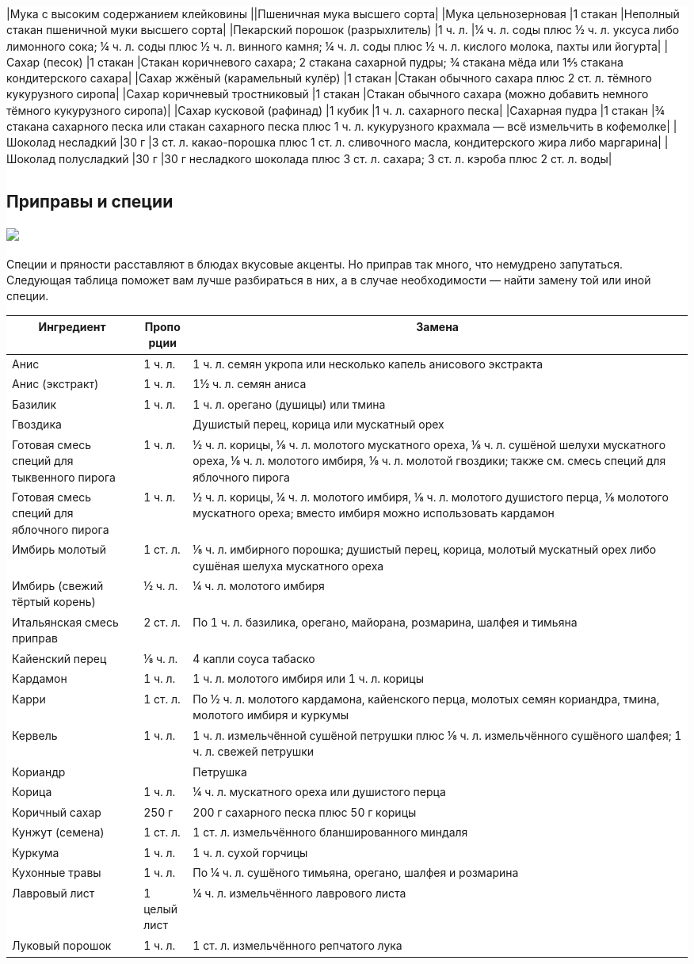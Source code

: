 |Мука с высоким содержанием клейковины ||Пшеничная мука высшего сорта|
|Мука цельнозерновая |1 стакан |Неполный стакан пшеничной муки высшего сорта|
|Пекарский порошок (разрыхлитель) |1 ч. л. |¼ ч. л. соды плюс ½ ч. л. уксуса либо лимонного сока; ¼ ч. л. соды плюс ½ ч. л. винного камня; ¼ ч. л. соды плюс ½ ч. л. кислого молока, пахты или йогурта|
|Сахар (песок) |1 стакан |Стакан коричневого сахара; 2 стакана сахарной пудры; ¾ стакана мёда или 1⅘ стакана кондитерского сахара|
|Сахар жжёный (карамельный кулёр) |1 стакан |Стакан обычного сахара плюс 2 ст. л. тёмного кукурузного сиропа|
|Сахар коричневый тростниковый |1 стакан |Стакан обычного сахара (можно добавить немного тёмного кукурузного сиропа)|
|Сахар кусковой (рафинад) |1 кубик |1 ч. л. сахарного песка|
|Сахарная пудра |1 стакан |¾ стакана сахарного песка или стакан сахарного песка плюс 1 ч. л. кукурузного крахмала — всё измельчить в кофемолке|
|Шоколад несладкий |30 г |3 ст. л. какао-порошка плюс 1 ст. л. сливочного масла, кондитерского жира либо маргарина|
|Шоколад полусладкий |30 г |30 г несладкого шоколада плюс 3 ст. л. сахара; 3 ст. л. кэроба плюс 2 ст. л. воды|

## Приправы и специи
![](/images/Kulinar/Sovet/chtochem_006.jpg)

Специи и пряности расставляют в блюдах вкусовые акценты. Но приправ так много, что немудрено запутаться. Следующая таблица поможет вам лучше разбираться в них, а в случае необходимости — найти замену той или иной специи.

|Ингредиент |Пропорции |Замена|
|-----------|----------|------|
|Анис |1 ч. л. |1 ч. л. семян укропа или несколько капель анисового экстракта|
|Анис (экстракт) |1 ч. л. |1½ ч. л. семян аниса|
|Базилик |1 ч. л. |1 ч. л. орегано (душицы) или тмина|
|Гвоздика ||Душистый перец, корица или мускатный орех|
|Готовая смесь специй для тыквенного пирога |1 ч. л. |½ ч. л. корицы, ⅛ ч. л. молотого мускатного ореха, ⅛ ч. л. сушёной шелухи мускатного ореха, ⅛ ч. л. молотого имбиря, ⅛ ч. л. молотой гвоздики; также см. смесь специй для яблочного пирога|
|Готовая смесь специй для яблочного пирога |1 ч. л. |½ ч. л. корицы, ¼ ч. л. молотого имбиря, ⅛ ч. л. молотого душистого перца, ⅛ молотого мускатного ореха; вместо имбиря можно использовать кардамон|
|Имбирь молотый |1 ст. л. |⅛ ч. л. имбирного порошка; душистый перец, корица, молотый мускатный орех либо сушёная шелуха мускатного ореха|
|Имбирь (свежий тёртый корень) |½ ч. л. |¼ ч. л. молотого имбиря|
|Итальянская смесь приправ |2 ст. л. |По 1 ч. л. базилика, орегано, майорана, розмарина, шалфея и тимьяна|
|Кайенский перец |⅛ ч. л. |4 капли соуса табаско|
|Кардамон |1 ч. л. |1 ч. л. молотого имбиря или 1 ч. л. корицы|
|Карри |1 ст. л. |По ½ ч. л. молотого кардамона, кайенского перца, молотых семян кориандра, тмина, молотого имбиря и куркумы|
|Кервель |1 ч. л. |1 ч. л. измельчённой сушёной петрушки плюс ⅛ ч. л. измельчённого сушёного шалфея; 1 ч. л. свежей петрушки|
|Кориандр ||Петрушка|
|Корица |1 ч. л. |¼ ч. л. мускатного ореха или душистого перца|
|Коричный сахар |250 г |200 г сахарного песка плюс 50 г корицы|
|Кунжут (семена) |1 ст. л. |1 ст. л. измельчённого бланшированного миндаля|
|Куркума |1 ч. л. |1 ч. л. сухой горчицы|
|Кухонные травы |1 ч. л. |По ¼ ч. л. сушёного тимьяна, орегано, шалфея и розмарина|
|Лавровый лист |1 целый лист |¼ ч. л. измельчённого лаврового листа|
|Луковый порошок |1 ч. л. |1 ст. л. измельчённого репчатого лука|
